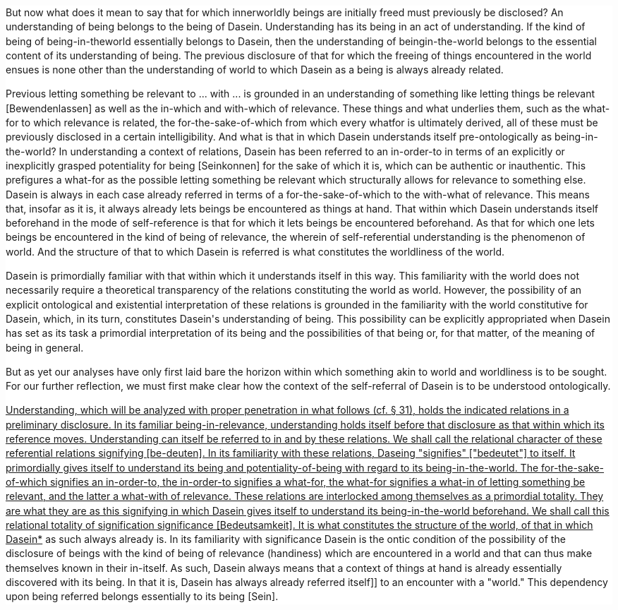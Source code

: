 But now what does it mean to say that for which innerworldly beings are initially freed must previously be disclosed? An understanding of being belongs to the being of Dasein. Understanding has its being in an act of understanding. If the kind of being of being-in-theworld essentially belongs to Dasein, then the understanding of beingin-the-world belongs to the essential content of its understanding of being. The previous disclosure of that for which the freeing of things encountered in the world ensues is none other than the understanding of world to which Dasein as a being is always already related.

Previous letting something be relevant to ... with ... is grounded in an understanding of something like letting things be relevant [Bewendenlassen] as well as the in-which and with-which of relevance. These things and what underlies them, such as the what-for to which relevance is related, the for-the-sake-of-which from which every whatfor is ultimately derived, all of these must be previously disclosed in a certain intelligibility. And what is that in which Dasein understands itself pre-ontologically as being-in-the-world? In understanding a context of relations, Dasein has been referred to an in-order-to in terms of an explicitly or inexplicitly grasped potentiality for being [Seinkonnen] for the sake of which it is, which can be authentic or inauthentic. This prefigures a what-for as the possible letting something be relevant which structurally allows for relevance to something else. Dasein is always in each case already referred in terms of a for-the-sake-of-which to the with-what of relevance. This means that, insofar as it is, it always already lets beings be encountered as things at hand. That within which Dasein understands itself beforehand in the mode of self-reference is that for which it lets beings be encountered beforehand. As that for which one lets beings be encountered in the kind of being of relevance, the wherein of self-referential understanding is the phenomenon of world. And the structure of that to which Dasein is referred is what constitutes the worldliness of the world.

Dasein is primordially familiar with that within which it understands itself in this way. This familiarity with the world does not necessarily require a theoretical transparency of the relations constituting the world as world. However, the possibility of an explicit ontological and existential interpretation of these relations is grounded in the familiarity with the world constitutive for Dasein, which, in its turn, constitutes Dasein's understanding of being. This possibility can be explicitly appropriated when Dasein has set as its task a primordial interpretation of its being and the possibilities of that being or, for that matter, of the meaning of being in general.

But as yet our analyses have only first laid bare the horizon within which something akin to world and worldliness is to be sought. For our further reflection, we must first make clear how the context of the self-referral of Dasein is to be understood ontologically.

[Understanding, which will be analyzed with proper penetration in what follows (cf. § 31), holds the indicated relations in a preliminary disclosure. In its familiar being-in-relevance, understanding holds itself before that disclosure as that within which its reference moves. Understanding can itself be referred to in and by these relations. We shall call the relational character of these referential relations signifying [be-deuten]. In its familiarity with these relations, Daseing "signifies" ["bedeutet"] to itself. It primordially gives itself to understand its being and potentiality-of-being with regard to its being-in-the-world. The for-the-sake-of-which signifies an in-order-to, the in-order-to signifies a what-for, the what-for signifies a what-in of letting something be relevant, and the latter a what-with of relevance. These relations are interlocked among themselves as a primordial totality. They are what they are as this signifying in which Dasein gives itself to understand its being-in-the-world beforehand. We shall call this relational totality of signification significance [Bedeutsamkeit]. It is what constitutes the structure of the world, of that in which Dasein*](Being_and_Time_split_014.html#filepos1302083) as such always already is. In its familiarity with significance Dasein is the ontic condition of the possibility of the disclosure of beings with the kind of being of relevance (handiness) which are encountered in a world and that can thus make themselves known in their in-itself. As such, Dasein always means that a context of things at hand is already essentially discovered with its being. In that it is, Dasein has always already referred itself]] to an encounter with a "world." This dependency upon being referred belongs essentially to its being [Sein].
